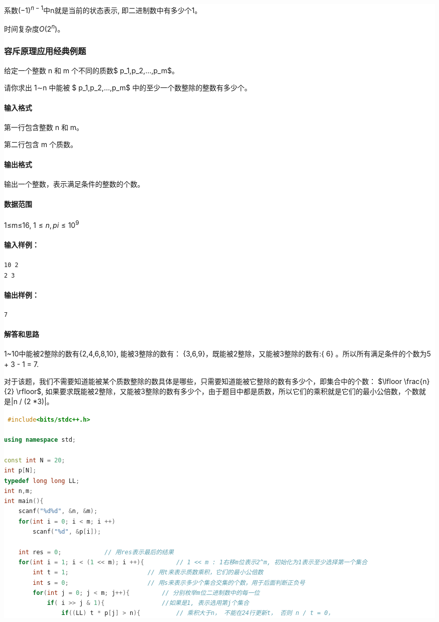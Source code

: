 

系数$(-1)^{n-1}$中n就是当前的状态表示, 即二进制数中有多少个1。

时间复杂度$O(2^n)$。

### 容斥原理应用经典例题

给定一个整数 n 和 m 个不同的质数$ p_1,p_2,…,p_m$。

请你求出 1∼n 中能被 $ p_1,p_2,…,p_m$ 中的至少一个数整除的整数有多少个。

#### 输入格式

第一行包含整数 n 和 m。

第二行包含 m 个质数。

#### 输出格式

输出一个整数，表示满足条件的整数的个数。

#### 数据范围

1≤m≤16,
$1≤n,pi≤10^9$

#### 输入样例：

```
10 2
2 3
```

#### 输出样例：

```
7
```



#### 解答和思路

1~10中能被2整除的数有{2,4,6,8,10}, 能被3整除的数有： {3,6,9}，既能被2整除，又能被3整除的数有:{ 6} 。所以所有满足条件的个数为5 + 3 - 1 = 7.

对于该题，我们不需要知道能被某个质数整除的数具体是哪些，只需要知道能被它整除的数有多少个，即集合中的个数： $\lfloor \frac{n}{2} \rfloor$, 如果要求既能被2整除，又能被3整除的数有多少个，由于题目中都是质数，所以它们的乘积就是它们的最小公倍数，个数就是|n / (2 *3)|。 





```c++
 #include<bits/stdc++.h>

using namespace std;

const int N = 20;
int p[N];
typedef long long LL;
int n,m;
int main(){
    scanf("%d%d", &n, &m);
    for(int i = 0; i < m; i ++)
        scanf("%d", &p[i]);
        
    int res = 0;			// 用res表示最后的结果
    for(int i = 1; i < (1 << m); i ++){     	// 1 << m : 1右移m位表示2^m, 初始化为1表示至少选择第一个集合
        int t = 1;						// 用t来表示质数乘积，它们的最小公倍数
        int s = 0;						// 用s来表示多少个集合交集的个数，用于后面判断正负号
        for(int j = 0; j < m; j++){			// 分别枚举m位二进制数中的每一位
            if( i >> j & 1){				//如果是1, 表示选用第j个集合
                if((LL) t * p[j] > n){			// 乘积大于n， 不能在24行更新t， 否则 n / t = 0， 
```